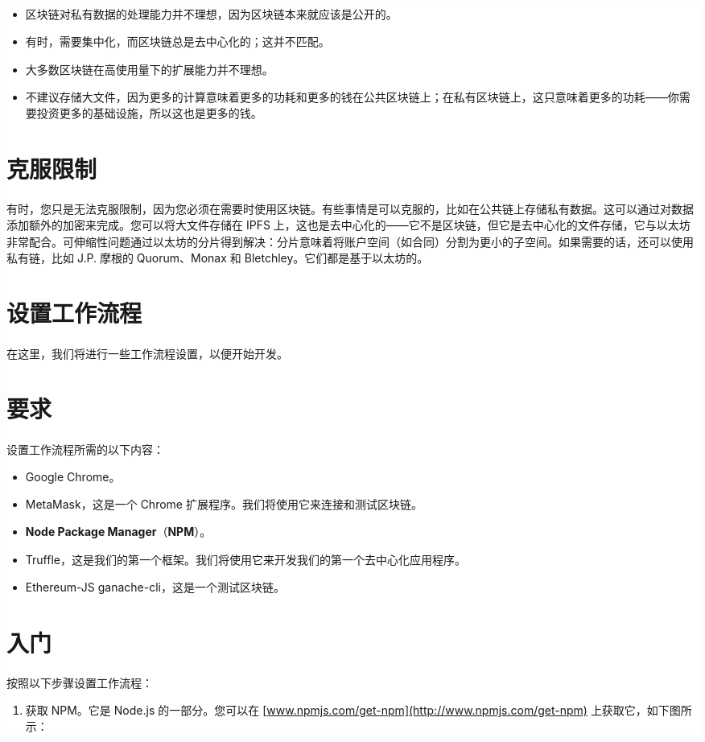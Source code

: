 +   区块链对私有数据的处理能力并不理想，因为区块链本来就应该是公开的。

+   有时，需要集中化，而区块链总是去中心化的；这并不匹配。

+   大多数区块链在高使用量下的扩展能力并不理想。

+   不建议存储大文件，因为更多的计算意味着更多的功耗和更多的钱在公共区块链上；在私有区块链上，这只意味着更多的功耗——你需要投资更多的基础设施，所以这也是更多的钱。

# 克服限制

有时，您只是无法克服限制，因为您必须在需要时使用区块链。有些事情是可以克服的，比如在公共链上存储私有数据。这可以通过对数据添加额外的加密来完成。您可以将大文件存储在 IPFS 上，这也是去中心化的——它不是区块链，但它是去中心化的文件存储，它与以太坊非常配合。可伸缩性问题通过以太坊的分片得到解决：分片意味着将账户空间（如合同）分割为更小的子空间。如果需要的话，还可以使用私有链，比如 J.P. 摩根的 Quorum、Monax 和 Bletchley。它们都是基于以太坊的。

# 设置工作流程

在这里，我们将进行一些工作流程设置，以便开始开发。

# 要求

设置工作流程所需的以下内容：

+   Google Chrome。

+   MetaMask，这是一个 Chrome 扩展程序。我们将使用它来连接和测试区块链。

+   **Node Package Manager**（**NPM**）。

+   Truffle，这是我们的第一个框架。我们将使用它来开发我们的第一个去中心化应用程序。

+   Ethereum-JS ganache-cli，这是一个测试区块链。

# 入门

按照以下步骤设置工作流程：

1.  获取 NPM。它是 Node.js 的一部分。您可以在 [www.npmjs.com/get-npm](http://www.npmjs.com/get-npm) 上获取它，如下图所示：
